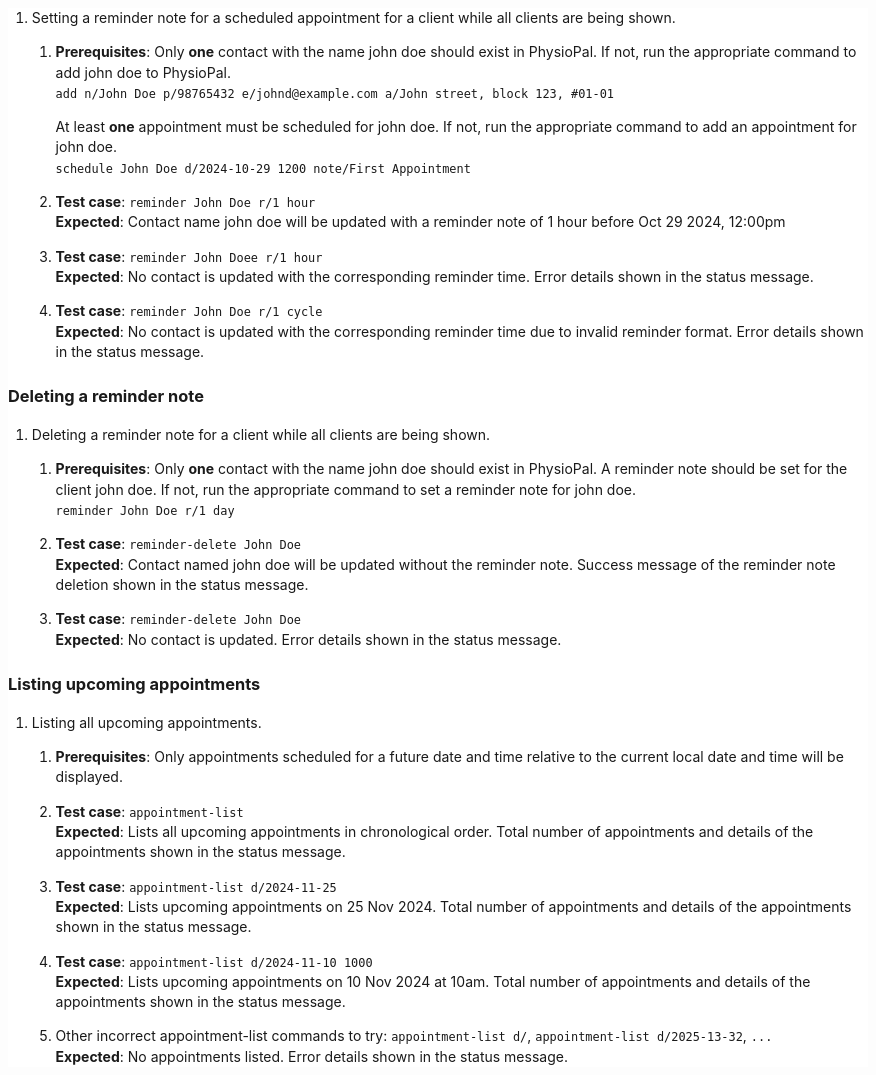 1. Setting a reminder note for a scheduled appointment for a client while all clients are being shown.

    1. **Prerequisites**: Only **one** contact with the name john doe should exist in PhysioPal. If not, run the appropriate command to add john doe to PhysioPal. <br>`add n/John Doe p/98765432 e/johnd@example.com a/John street, block 123, #01-01`
        
        At least **one** appointment must be scheduled for john doe. If not, run the appropriate command to add an appointment for john doe. <br>`schedule John Doe d/2024-10-29 1200 note/First Appointment`

    1. **Test case**: `reminder John Doe r/1 hour`<br>**Expected**: Contact name john doe will be updated with a reminder note of 1 hour before Oct 29 2024, 12:00pm

    1. **Test case**: `reminder John Doee r/1 hour`<br>**Expected**: No contact is updated with the corresponding reminder time. Error details shown in the status message.

    1. **Test case**: `reminder John Doe r/1 cycle`<br>**Expected**: No contact is updated with the corresponding reminder time due to invalid reminder format. Error details shown in the status message.

### Deleting a reminder note

1. Deleting a reminder note for a client while all clients are being shown.

    1. **Prerequisites**: Only **one** contact with the name john doe should exist in PhysioPal. A reminder note should be set for the client john doe. If not, run the appropriate command to set a reminder note for john doe.<br>`reminder John Doe r/1 day`<br>

    1. **Test case**: `reminder-delete John Doe`<br>**Expected**: Contact named john doe will be updated without the reminder note. Success message of the reminder note deletion shown in the status message.

    1. **Test case**: `reminder-delete John Doe`<br>**Expected**: No contact is updated. Error details shown in the status message.

### Listing upcoming appointments

1. Listing all upcoming appointments.

   1. **Prerequisites**: Only appointments scheduled for a future date and time relative to the current local date and time will be displayed. 

   1. **Test case**: `appointment-list`<br>
     **Expected**: Lists all upcoming appointments in chronological order. Total number of appointments and 
   details of the appointments shown in the status message.
   
   2. **Test case**: `appointment-list d/2024-11-25`<br>
     **Expected**: Lists upcoming appointments on 25 Nov 2024. Total number of appointments and
   details of the appointments shown in the status message.
   
   3. **Test case**: `appointment-list d/2024-11-10 1000`<br>
     **Expected**: Lists upcoming appointments on 10 Nov 2024 at 10am. Total number of appointments and
     details of the appointments shown in the status message.
   
   4. Other incorrect appointment-list commands to try: `appointment-list d/`, `appointment-list d/2025-13-32`, `...`<br>
     **Expected**: No appointments listed. Error details shown in the status message.
